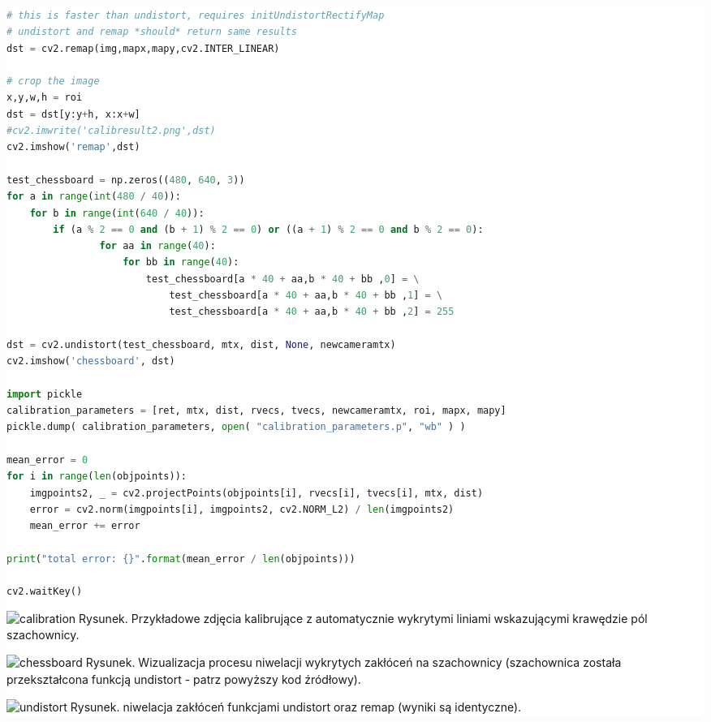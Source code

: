 ```python
# this is faster than undistort, requires initUndistortRectifyMap
# undistort and remap *should* return same results
dst = cv2.remap(img,mapx,mapy,cv2.INTER_LINEAR)

# crop the image
x,y,w,h = roi
dst = dst[y:y+h, x:x+w]
#cv2.imwrite('calibresult2.png',dst)
cv2.imshow('remap',dst)

test_chessboard = np.zeros((480, 640, 3))
for a in range(int(480 / 40)):
    for b in range(int(640 / 40)):
        if (a % 2 == 0 and (b + 1) % 2 == 0) or ((a + 1) % 2 == 0 and b % 2 == 0):
                for aa in range(40):
                    for bb in range(40):
                        test_chessboard[a * 40 + aa,b * 40 + bb ,0] = \
                            test_chessboard[a * 40 + aa,b * 40 + bb ,1] = \
                            test_chessboard[a * 40 + aa,b * 40 + bb ,2] = 255

dst = cv2.undistort(test_chessboard, mtx, dist, None, newcameramtx)
cv2.imshow('chessboard', dst)

import pickle
calibration_parameters = [ret, mtx, dist, rvecs, tvecs, newcameramtx, roi, mapx, mapy]
pickle.dump( calibration_parameters, open( "calibration_parameters.p", "wb" ) )

mean_error = 0
for i in range(len(objpoints)):
    imgpoints2, _ = cv2.projectPoints(objpoints[i], rvecs[i], tvecs[i], mtx, dist)
    error = cv2.norm(imgpoints[i], imgpoints2, cv2.NORM_L2) / len(imgpoints2)
    mean_error += error

print("total error: {}".format(mean_error / len(objpoints)))

cv2.waitKey()


```

![calibration](img/calibration.png)
Rysunek. Przykładowe zdjęcia kalibrujące z automatycznie wykrytymi liniami wskazującymi krawędzie pól szachownicy.

![chessboard](img/chessboard.png)
Rysunek. Wizualizacja procesu niwelacji wykrytych zakłóceń na szachownicy (szachownica została przekształcona funkcją undistort - patrz powyższy kod źródłowy).

![undistort](img/undistort.png)
Rysunek. niwelacja zakłóceń funkcjami undistort oraz remap (wyniki są identyczne).

